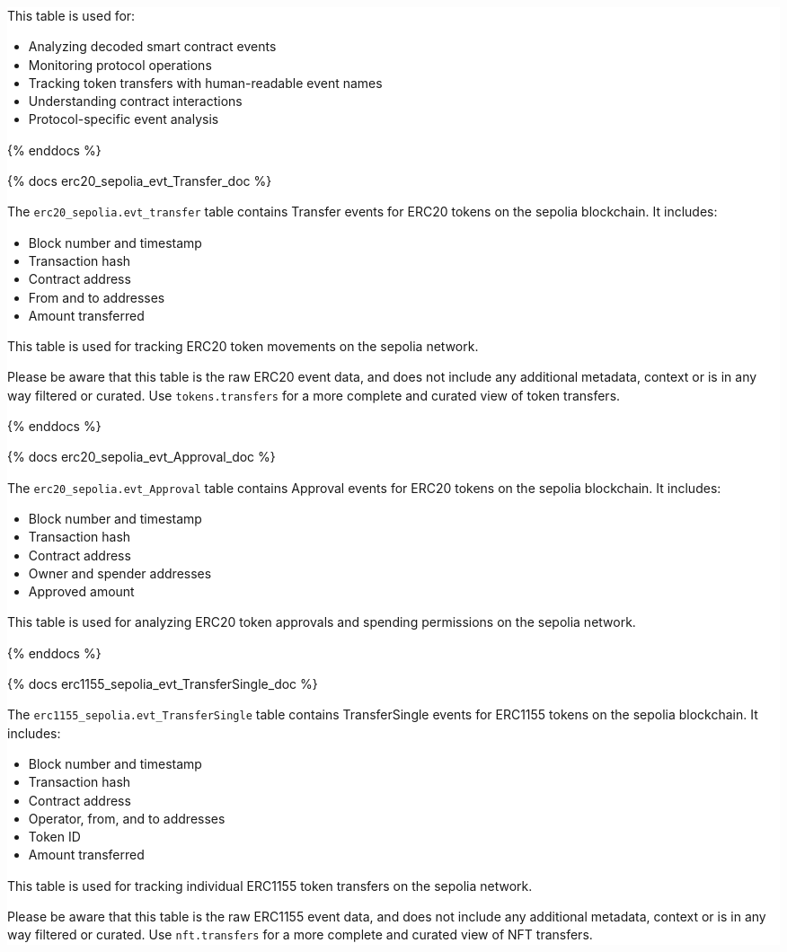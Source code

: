 This table is used for:
- Analyzing decoded smart contract events
- Monitoring protocol operations
- Tracking token transfers with human-readable event names
- Understanding contract interactions
- Protocol-specific event analysis

{% enddocs %}

{% docs erc20_sepolia_evt_Transfer_doc %}

The `erc20_sepolia.evt_transfer` table contains Transfer events for ERC20 tokens on the sepolia blockchain. It includes:

- Block number and timestamp
- Transaction hash
- Contract address
- From and to addresses
- Amount transferred

This table is used for tracking ERC20 token movements on the sepolia network.

Please be aware that this table is the raw ERC20 event data, and does not include any additional metadata, context or is in any way filtered or curated. Use `tokens.transfers` for a more complete and curated view of token transfers.

{% enddocs %}

{% docs erc20_sepolia_evt_Approval_doc %}

The `erc20_sepolia.evt_Approval` table contains Approval events for ERC20 tokens on the sepolia blockchain. It includes:

- Block number and timestamp
- Transaction hash
- Contract address
- Owner and spender addresses
- Approved amount

This table is used for analyzing ERC20 token approvals and spending permissions on the sepolia network.

{% enddocs %}

{% docs erc1155_sepolia_evt_TransferSingle_doc %}

The `erc1155_sepolia.evt_TransferSingle` table contains TransferSingle events for ERC1155 tokens on the sepolia blockchain. It includes:

- Block number and timestamp
- Transaction hash
- Contract address
- Operator, from, and to addresses
- Token ID
- Amount transferred

This table is used for tracking individual ERC1155 token transfers on the sepolia network.

Please be aware that this table is the raw ERC1155 event data, and does not include any additional metadata, context or is in any way filtered or curated. Use `nft.transfers` for a more complete and curated view of NFT transfers.
